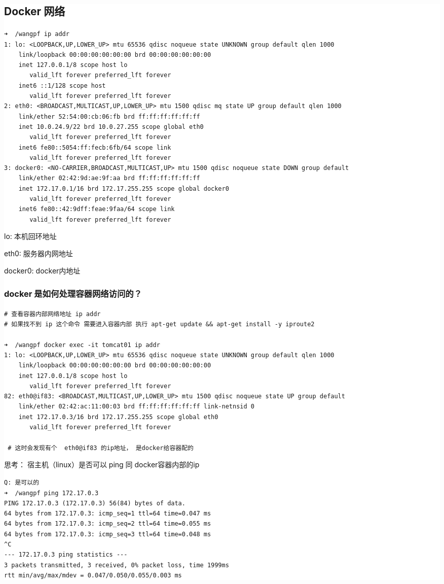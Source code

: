 ## Docker 网络

```
➜  /wangpf ip addr    
1: lo: <LOOPBACK,UP,LOWER_UP> mtu 65536 qdisc noqueue state UNKNOWN group default qlen 1000
    link/loopback 00:00:00:00:00:00 brd 00:00:00:00:00:00
    inet 127.0.0.1/8 scope host lo
       valid_lft forever preferred_lft forever
    inet6 ::1/128 scope host 
       valid_lft forever preferred_lft forever
2: eth0: <BROADCAST,MULTICAST,UP,LOWER_UP> mtu 1500 qdisc mq state UP group default qlen 1000
    link/ether 52:54:00:cb:06:fb brd ff:ff:ff:ff:ff:ff
    inet 10.0.24.9/22 brd 10.0.27.255 scope global eth0
       valid_lft forever preferred_lft forever
    inet6 fe80::5054:ff:fecb:6fb/64 scope link 
       valid_lft forever preferred_lft forever
3: docker0: <NO-CARRIER,BROADCAST,MULTICAST,UP> mtu 1500 qdisc noqueue state DOWN group default 
    link/ether 02:42:9d:ae:9f:aa brd ff:ff:ff:ff:ff:ff
    inet 172.17.0.1/16 brd 172.17.255.255 scope global docker0
       valid_lft forever preferred_lft forever
    inet6 fe80::42:9dff:feae:9faa/64 scope link 
       valid_lft forever preferred_lft forever
```

lo: 本机回环地址

eth0: 服务器内网地址

docker0: docker内地址

### docker 是如何处理容器网络访问的？

```
# 查看容器内部网络地址 ip addr
# 如果找不到 ip 这个命令 需要进入容器内部 执行 apt-get update && apt-get install -y iproute2

➜  /wangpf docker exec -it tomcat01 ip addr  
1: lo: <LOOPBACK,UP,LOWER_UP> mtu 65536 qdisc noqueue state UNKNOWN group default qlen 1000
    link/loopback 00:00:00:00:00:00 brd 00:00:00:00:00:00
    inet 127.0.0.1/8 scope host lo
       valid_lft forever preferred_lft forever
82: eth0@if83: <BROADCAST,MULTICAST,UP,LOWER_UP> mtu 1500 qdisc noqueue state UP group default 
    link/ether 02:42:ac:11:00:03 brd ff:ff:ff:ff:ff:ff link-netnsid 0
    inet 172.17.0.3/16 brd 172.17.255.255 scope global eth0
       valid_lft forever preferred_lft forever
       
 # 这时会发现有个  eth0@if83 的ip地址， 是docker给容器配的
```

思考： 宿主机（linux）是否可以 ping 同 docker容器内部的ip

```
Q: 是可以的
➜  /wangpf ping 172.17.0.3
PING 172.17.0.3 (172.17.0.3) 56(84) bytes of data.
64 bytes from 172.17.0.3: icmp_seq=1 ttl=64 time=0.047 ms
64 bytes from 172.17.0.3: icmp_seq=2 ttl=64 time=0.055 ms
64 bytes from 172.17.0.3: icmp_seq=3 ttl=64 time=0.048 ms
^C
--- 172.17.0.3 ping statistics ---
3 packets transmitted, 3 received, 0% packet loss, time 1999ms
rtt min/avg/max/mdev = 0.047/0.050/0.055/0.003 ms
```
